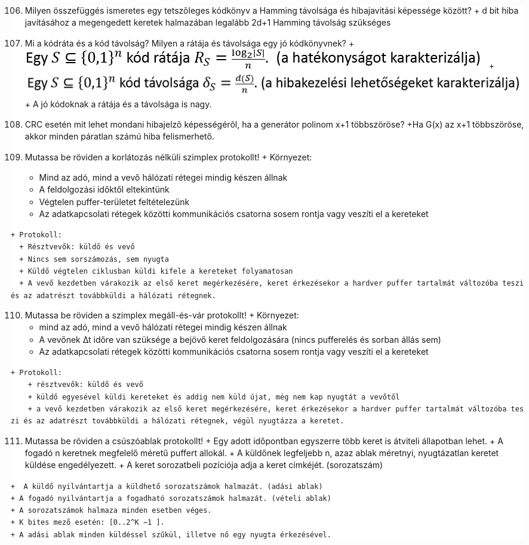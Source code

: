 106. Milyen összefüggés ismeretes egy tetszõleges kódkönyv a Hamming távolsága és hibajavitási képessége között?
	+ d bit hiba javításához a megengedett keretek halmazában legalább 2d+1 Hamming távolság szükséges

107. Mi a kódráta és a kód távolság? Milyen a rátája és távolsága egy jó kódkönyvnek?
	+ ![kod rata](/images/107rata.png)
	+ ![kod tavolsag](/images/107tavolsag.png)
	+ A jó kódoknak a rátája és a távolsága is nagy.

108. CRC esetén mit lehet mondani hibajelzõ képességérõl, ha a generátor polinom x+1 többszöröse?
	+Ha G(x) az x+1 többszöröse, akkor minden páratlan számú hiba felismerhető.

109. Mutassa be röviden a korlátozás nélküli szimplex protokollt!
	+ Környezet:
	  + Mind az adó, mind a vevő hálózati rétegei mindig készen állnak
	  + A feldolgozási időktől eltekintünk
	  + Végtelen puffer-területet feltételezünk
	  + Az adatkapcsolati rétegek közötti kommunikációs csatorna sosem rontja vagy veszíti el a kereteket

	+ Protokoll:
	  + Résztvevők: küldő és vevő
	  + Nincs sem sorszámozás, sem nyugta
	  + Küldő végtelen ciklusban küldi kifele a kereteket folyamatosan
	  + A vevő kezdetben várakozik az első keret megérkezésére, keret érkezésekor a hardver puffer tartalmát változóba teszi és az adatrészt továbbküldi a hálózati rétegnek.

110. Mutassa be röviden a szimplex megáll-és-vár protokollt!
	+ Környezet:
		+ mind az adó, mind a vevő hálózati rétegei mindig készen állnak
		+ A vevőnek ∆t időre van szüksége a bejövő keret feldolgozására (nincs pufferelés és sorban állás sem)
		+ Az adatkapcsolati rétegek közötti kommunikációs csatorna sosem rontja vagy veszíti el a kereteket

	+ Protokoll:
		+ résztvevők: küldő és vevő
		+ küldő egyesével küldi kereteket és addig nem küld újat, még nem kap nyugtát a vevőtől
		+ a vevő kezdetben várakozik az első keret megérkezésére, keret érkezésekor a hardver puffer tartalmát változóba teszi és az adatrészt továbbküldi a hálózati rétegnek, végül nyugtázza a keretet.

111. Mutassa be röviden a csúszóablak protokollt!
	+  Egy adott időpontban egyszerre több keret is átviteli állapotban lehet.
	+ A fogadó n keretnek megfelelő méretű puffert allokál.
	+ A küldőnek legfeljebb n, azaz ablak méretnyi, nyugtázatlan keretet küldése engedélyezett.
	+ A keret sorozatbeli pozíciója adja a keret címkéjét. (sorozatszám)

	+  A küldő nyilvántartja a küldhető sorozatszámok halmazát. (adási ablak)
	+ A fogadó nyilvántartja a fogadható sorozatszámok halmazát. (vételi ablak)
	+ A sorozatszámok halmaza minden esetben véges.
	+ K bites mező esetén: [0..2^K −1 ].
	+ A adási ablak minden küldéssel szűkül, illetve nő egy nyugta érkezésével.
